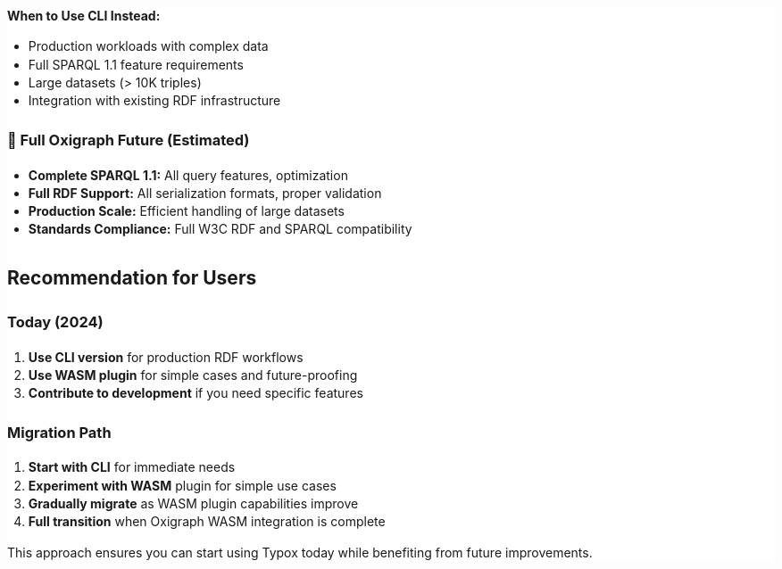 **When to Use CLI Instead:**
- Production workloads with complex data
- Full SPARQL 1.1 feature requirements
- Large datasets (> 10K triples)
- Integration with existing RDF infrastructure

### 🚀 Full Oxigraph Future (Estimated)
- **Complete SPARQL 1.1:** All query features, optimization
- **Full RDF Support:** All serialization formats, proper validation
- **Production Scale:** Efficient handling of large datasets
- **Standards Compliance:** Full W3C RDF and SPARQL compatibility

## Recommendation for Users

### Today (2024)
1. **Use CLI version** for production RDF workflows
2. **Use WASM plugin** for simple cases and future-proofing
3. **Contribute to development** if you need specific features

### Migration Path
1. **Start with CLI** for immediate needs
2. **Experiment with WASM** plugin for simple use cases
3. **Gradually migrate** as WASM plugin capabilities improve
4. **Full transition** when Oxigraph WASM integration is complete

This approach ensures you can start using Typox today while benefiting from future improvements.